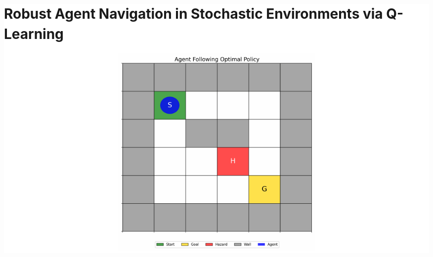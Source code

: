# Robust Agent Navigation in Stochastic Environments via Q-Learning

<div align="center">
  <img src="results/policy_animation.gif" alt="Agent Navigation Animation" width="400"/>
</div>
